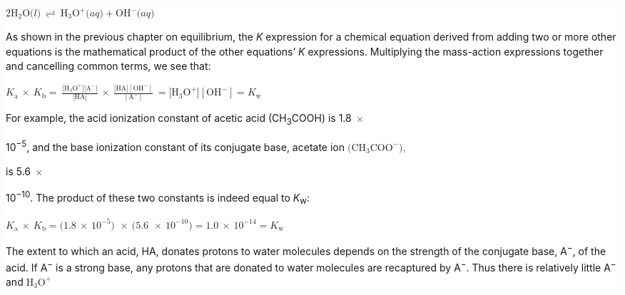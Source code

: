 <div data-type="equation" class="equation">
<math xmlns="http://www.w3.org/1998/Math/MathML"><mrow><msub><mrow><mtext>2H</mtext></mrow><mn>2</mn></msub><mtext>O</mtext><mo stretchy="false">(</mo><mi>l</mi><mo stretchy="false">)</mo><mspace width="0.2em" /><mo stretchy="false">⇌</mo><mspace width="0.2em" /><msub><mtext>H</mtext><mrow><mn>3</mn></mrow></msub><msup><mtext>O</mtext><mtext>+</mtext></msup><mo stretchy="false">(</mo><mi>a</mi><mi>q</mi><mo stretchy="false">)</mo><mo>+</mo><msup><mrow><mtext>OH</mtext></mrow><mtext>−</mtext></msup><mo stretchy="false">(</mo><mi>a</mi><mi>q</mi><mo stretchy="false">)</mo></mrow></math>
</div>

As shown in the previous chapter on equilibrium, the *K* expression for a chemical equation derived from adding two or more other equations is the mathematical product of the other equations’ *K* expressions. Multiplying the mass-action expressions together and cancelling common terms, we see that:

<div data-type="equation" class="equation">
<math xmlns="http://www.w3.org/1998/Math/MathML"><mrow><msub><mi>K</mi><mtext>a</mtext></msub><mspace width="0.2em" /><mo>×</mo><mspace width="0.2em" /><msub><mi>K</mi><mtext>b</mtext></msub><mo>=</mo><mspace width="0.2em" /><mfrac><mrow><mo stretchy="false">[</mo><mrow><msub><mtext>H</mtext><mrow><mn>3</mn></mrow></msub><msup><mtext>O</mtext><mrow><mtext>+</mtext></mrow></msup></mrow><mo stretchy="false">]</mo><mo stretchy="false">[</mo><msup><mtext>A</mtext><mrow><mtext>−</mtext></mrow></msup><mo stretchy="false">]</mo></mrow><mrow><mtext>[HA]</mtext></mrow></mfrac><mspace width="0.2em" /><mo>×</mo><mspace width="0.2em" /><mfrac><mrow><mrow><mtext>[HA]</mtext></mrow><mrow><mo>[</mo><mrow><msup><mrow><mtext>OH</mtext></mrow><mtext>−</mtext></msup></mrow><mo>]</mo></mrow></mrow><mrow><mrow><mo>[</mo><mrow><msup><mtext>A</mtext><mtext>−</mtext></msup></mrow><mo>]</mo></mrow></mrow></mfrac><mspace width="0.2em" /><mo>=</mo><mrow><mo stretchy="false">[</mo><mrow><msub><mtext>H</mtext><mrow><mn>3</mn></mrow></msub><msup><mtext>O</mtext><mrow><mtext>+</mtext></mrow></msup></mrow><mo stretchy="false">]</mo></mrow><mrow><mo>[</mo><mrow><msup><mrow><mtext>OH</mtext></mrow><mtext>−</mtext></msup></mrow><mo>]</mo></mrow><mo>=</mo><msub><mi>K</mi><mtext>w</mtext></msub></mrow></math>
</div>

For example, the acid ionization constant of acetic acid (CH<sub>3</sub>COOH) is 1.8 <math xmlns="http://www.w3.org/1998/Math/MathML"><mo>×</mo></math>

 10<sup>−5</sup>, and the base ionization constant of its conjugate base, acetate ion <math xmlns="http://www.w3.org/1998/Math/MathML"><mrow><mo stretchy="false">(</mo><msub><mrow><mtext>CH</mtext></mrow><mn>3</mn></msub><mrow /><msup><mrow><mtext>COO</mtext></mrow><mtext>−</mtext></msup><mo stretchy="false">)</mo><mo>,</mo></mrow></math>

 is 5.6 <math xmlns="http://www.w3.org/1998/Math/MathML"><mo>×</mo></math>

 10<sup>−10</sup>. The product of these two constants is indeed equal to *K*<sub>w</sub>\:

<div data-type="equation" class="equation">
<math xmlns="http://www.w3.org/1998/Math/MathML"><mrow><msub><mi>K</mi><mtext>a</mtext></msub><mspace width="0.2em" /><mo>×</mo><mspace width="0.2em" /><msub><mi>K</mi><mtext>b</mtext></msub><mo>=</mo><mrow><mo stretchy="false">(</mo><mrow><mn>1.8</mn><mspace width="0.2em" /><mo>×</mo><mspace width="0.2em" /><msup><mrow><mn>10</mn></mrow><mrow><mn>−5</mn></mrow></msup></mrow><mo stretchy="false">)</mo></mrow><mspace width="0.4em" /><mo>×</mo><mspace width="0.2em" /><mrow><mo stretchy="false">(</mo><mrow><mn>5.6</mn><mspace width="0.4em" /><mo>×</mo><mspace width="0.2em" /><msup><mrow><mn>10</mn></mrow><mrow><mn>−10</mn></mrow></msup></mrow><mo stretchy="false">)</mo></mrow><mo>=</mo><mn>1.0</mn><mspace width="0.2em" /><mo>×</mo><mspace width="0.2em" /><msup><mrow><mn>10</mn></mrow><mrow><mn>−14</mn></mrow></msup><mo>=</mo><msub><mi>K</mi><mtext>w</mtext></msub></mrow></math>
</div>

The extent to which an acid, HA, donates protons to water molecules depends on the strength of the conjugate base, A<sup>−</sup>, of the acid. If A<sup>−</sup> is a strong base, any protons that are donated to water molecules are recaptured by A<sup>−</sup>. Thus there is relatively little A<sup>−</sup> and <math xmlns="http://www.w3.org/1998/Math/MathML"><mrow><msub><mtext>H</mtext><mrow><mn>3</mn></mrow></msub><msup><mtext>O</mtext><mrow><mtext>+</mtext></mrow></msup></mrow></math>
